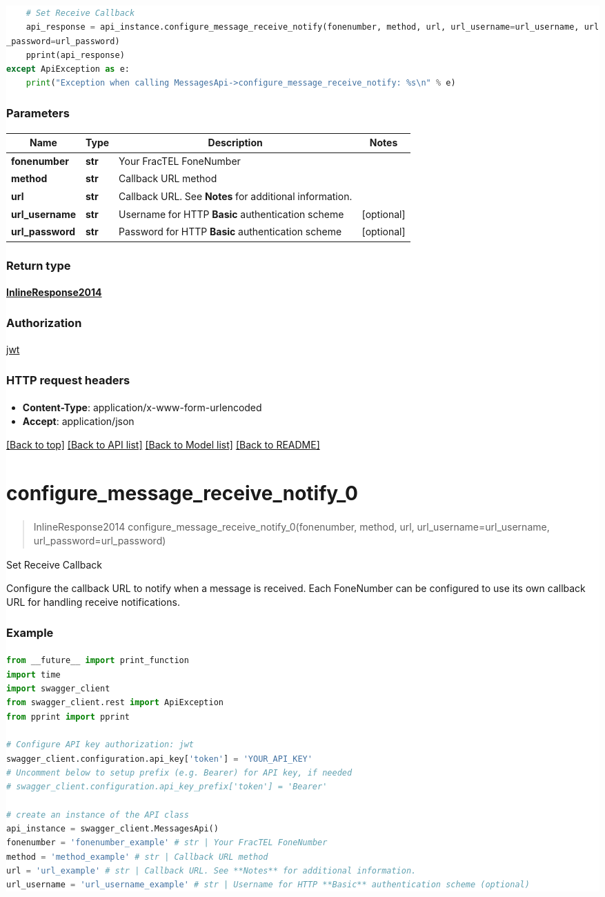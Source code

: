 ```python
    # Set Receive Callback
    api_response = api_instance.configure_message_receive_notify(fonenumber, method, url, url_username=url_username, url_password=url_password)
    pprint(api_response)
except ApiException as e:
    print("Exception when calling MessagesApi->configure_message_receive_notify: %s\n" % e)
```

### Parameters

Name | Type | Description  | Notes
------------- | ------------- | ------------- | -------------
 **fonenumber** | **str**| Your FracTEL FoneNumber | 
 **method** | **str**| Callback URL method | 
 **url** | **str**| Callback URL. See **Notes** for additional information. | 
 **url_username** | **str**| Username for HTTP **Basic** authentication scheme | [optional] 
 **url_password** | **str**| Password for HTTP **Basic** authentication scheme | [optional] 

### Return type

[**InlineResponse2014**](InlineResponse2014.md)

### Authorization

[jwt](../README.md#jwt)

### HTTP request headers

 - **Content-Type**: application/x-www-form-urlencoded
 - **Accept**: application/json

[[Back to top]](#) [[Back to API list]](../README.md#documentation-for-api-endpoints) [[Back to Model list]](../README.md#documentation-for-models) [[Back to README]](../README.md)

# **configure_message_receive_notify_0**
> InlineResponse2014 configure_message_receive_notify_0(fonenumber, method, url, url_username=url_username, url_password=url_password)

Set Receive Callback

Configure the callback URL to notify when a message is received. Each FoneNumber can be configured to use its own callback URL for handling receive notifications.

### Example 
```python
from __future__ import print_function
import time
import swagger_client
from swagger_client.rest import ApiException
from pprint import pprint

# Configure API key authorization: jwt
swagger_client.configuration.api_key['token'] = 'YOUR_API_KEY'
# Uncomment below to setup prefix (e.g. Bearer) for API key, if needed
# swagger_client.configuration.api_key_prefix['token'] = 'Bearer'

# create an instance of the API class
api_instance = swagger_client.MessagesApi()
fonenumber = 'fonenumber_example' # str | Your FracTEL FoneNumber
method = 'method_example' # str | Callback URL method
url = 'url_example' # str | Callback URL. See **Notes** for additional information.
url_username = 'url_username_example' # str | Username for HTTP **Basic** authentication scheme (optional)
```